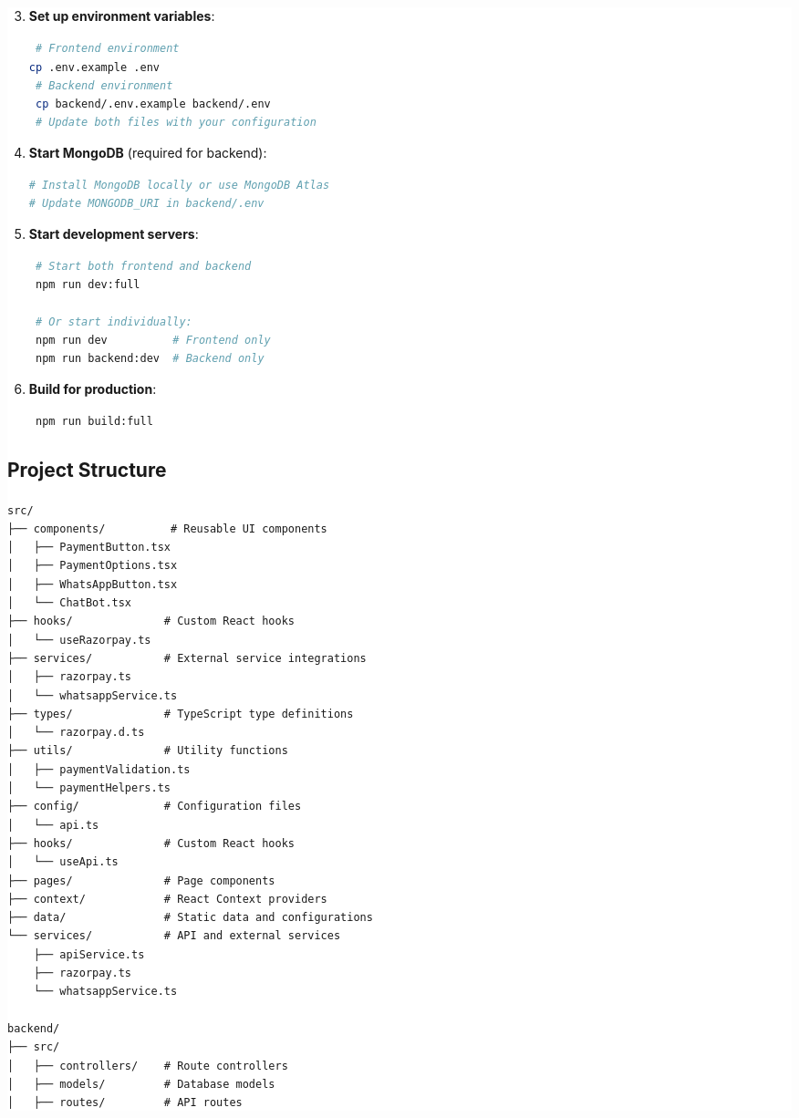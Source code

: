 3. **Set up environment variables**:
   ```bash
    # Frontend environment
   cp .env.example .env
    # Backend environment
    cp backend/.env.example backend/.env
    # Update both files with your configuration
   ```

4. **Start MongoDB** (required for backend):
   ```bash
   # Install MongoDB locally or use MongoDB Atlas
   # Update MONGODB_URI in backend/.env
   ```

5. **Start development servers**:
   ```bash
    # Start both frontend and backend
    npm run dev:full
    
    # Or start individually:
    npm run dev          # Frontend only
    npm run backend:dev  # Backend only
   ```

6. **Build for production**:
   ```bash
    npm run build:full
   ```

## Project Structure

```
src/
├── components/          # Reusable UI components
│   ├── PaymentButton.tsx
│   ├── PaymentOptions.tsx
│   ├── WhatsAppButton.tsx
│   └── ChatBot.tsx
├── hooks/              # Custom React hooks
│   └── useRazorpay.ts
├── services/           # External service integrations
│   ├── razorpay.ts
│   └── whatsappService.ts
├── types/              # TypeScript type definitions
│   └── razorpay.d.ts
├── utils/              # Utility functions
│   ├── paymentValidation.ts
│   └── paymentHelpers.ts
├── config/             # Configuration files
│   └── api.ts
├── hooks/              # Custom React hooks
│   └── useApi.ts
├── pages/              # Page components
├── context/            # React Context providers
├── data/               # Static data and configurations
└── services/           # API and external services
    ├── apiService.ts
    ├── razorpay.ts
    └── whatsappService.ts

backend/
├── src/
│   ├── controllers/    # Route controllers
│   ├── models/         # Database models
│   ├── routes/         # API routes
```